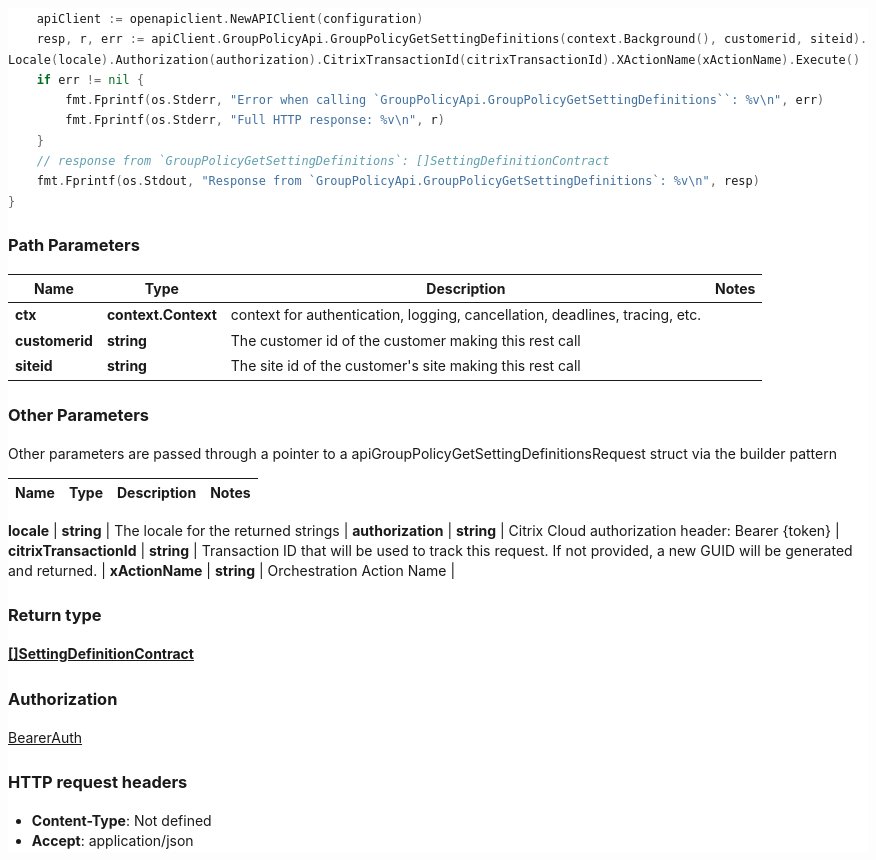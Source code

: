 ```go
    apiClient := openapiclient.NewAPIClient(configuration)
    resp, r, err := apiClient.GroupPolicyApi.GroupPolicyGetSettingDefinitions(context.Background(), customerid, siteid).Locale(locale).Authorization(authorization).CitrixTransactionId(citrixTransactionId).XActionName(xActionName).Execute()
    if err != nil {
        fmt.Fprintf(os.Stderr, "Error when calling `GroupPolicyApi.GroupPolicyGetSettingDefinitions``: %v\n", err)
        fmt.Fprintf(os.Stderr, "Full HTTP response: %v\n", r)
    }
    // response from `GroupPolicyGetSettingDefinitions`: []SettingDefinitionContract
    fmt.Fprintf(os.Stdout, "Response from `GroupPolicyApi.GroupPolicyGetSettingDefinitions`: %v\n", resp)
}
```

### Path Parameters


Name | Type | Description  | Notes
------------- | ------------- | ------------- | -------------
**ctx** | **context.Context** | context for authentication, logging, cancellation, deadlines, tracing, etc.
**customerid** | **string** | The customer id of the customer making this rest call | 
**siteid** | **string** | The site id of the customer&#39;s site making this rest call | 

### Other Parameters

Other parameters are passed through a pointer to a apiGroupPolicyGetSettingDefinitionsRequest struct via the builder pattern


Name | Type | Description  | Notes
------------- | ------------- | ------------- | -------------


 **locale** | **string** | The locale for the returned strings | 
 **authorization** | **string** | Citrix Cloud authorization header: Bearer {token} | 
 **citrixTransactionId** | **string** | Transaction ID that will be used to track this request. If not provided, a new GUID will be generated and returned. | 
 **xActionName** | **string** | Orchestration Action Name | 

### Return type

[**[]SettingDefinitionContract**](SettingDefinitionContract.md)

### Authorization

[BearerAuth](../README.md#BearerAuth)

### HTTP request headers

- **Content-Type**: Not defined
- **Accept**: application/json
